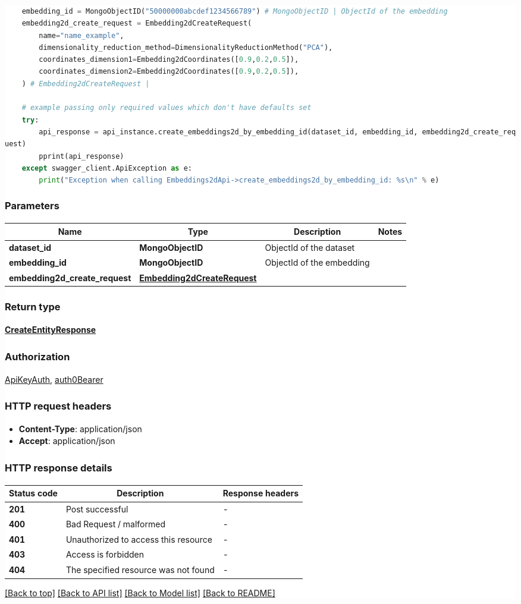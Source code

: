 ```python
    embedding_id = MongoObjectID("50000000abcdef1234566789") # MongoObjectID | ObjectId of the embedding
    embedding2d_create_request = Embedding2dCreateRequest(
        name="name_example",
        dimensionality_reduction_method=DimensionalityReductionMethod("PCA"),
        coordinates_dimension1=Embedding2dCoordinates([0.9,0.2,0.5]),
        coordinates_dimension2=Embedding2dCoordinates([0.9,0.2,0.5]),
    ) # Embedding2dCreateRequest | 

    # example passing only required values which don't have defaults set
    try:
        api_response = api_instance.create_embeddings2d_by_embedding_id(dataset_id, embedding_id, embedding2d_create_request)
        pprint(api_response)
    except swagger_client.ApiException as e:
        print("Exception when calling Embeddings2dApi->create_embeddings2d_by_embedding_id: %s\n" % e)
```


### Parameters

Name | Type | Description  | Notes
------------- | ------------- | ------------- | -------------
 **dataset_id** | **MongoObjectID**| ObjectId of the dataset |
 **embedding_id** | **MongoObjectID**| ObjectId of the embedding |
 **embedding2d_create_request** | [**Embedding2dCreateRequest**](Embedding2dCreateRequest.md)|  |

### Return type

[**CreateEntityResponse**](CreateEntityResponse.md)

### Authorization

[ApiKeyAuth](../README.md#ApiKeyAuth), [auth0Bearer](../README.md#auth0Bearer)

### HTTP request headers

 - **Content-Type**: application/json
 - **Accept**: application/json


### HTTP response details

| Status code | Description | Response headers |
|-------------|-------------|------------------|
**201** | Post successful |  -  |
**400** | Bad Request / malformed |  -  |
**401** | Unauthorized to access this resource |  -  |
**403** | Access is forbidden |  -  |
**404** | The specified resource was not found |  -  |

[[Back to top]](#) [[Back to API list]](../README.md#documentation-for-api-endpoints) [[Back to Model list]](../README.md#documentation-for-models) [[Back to README]](../README.md)
